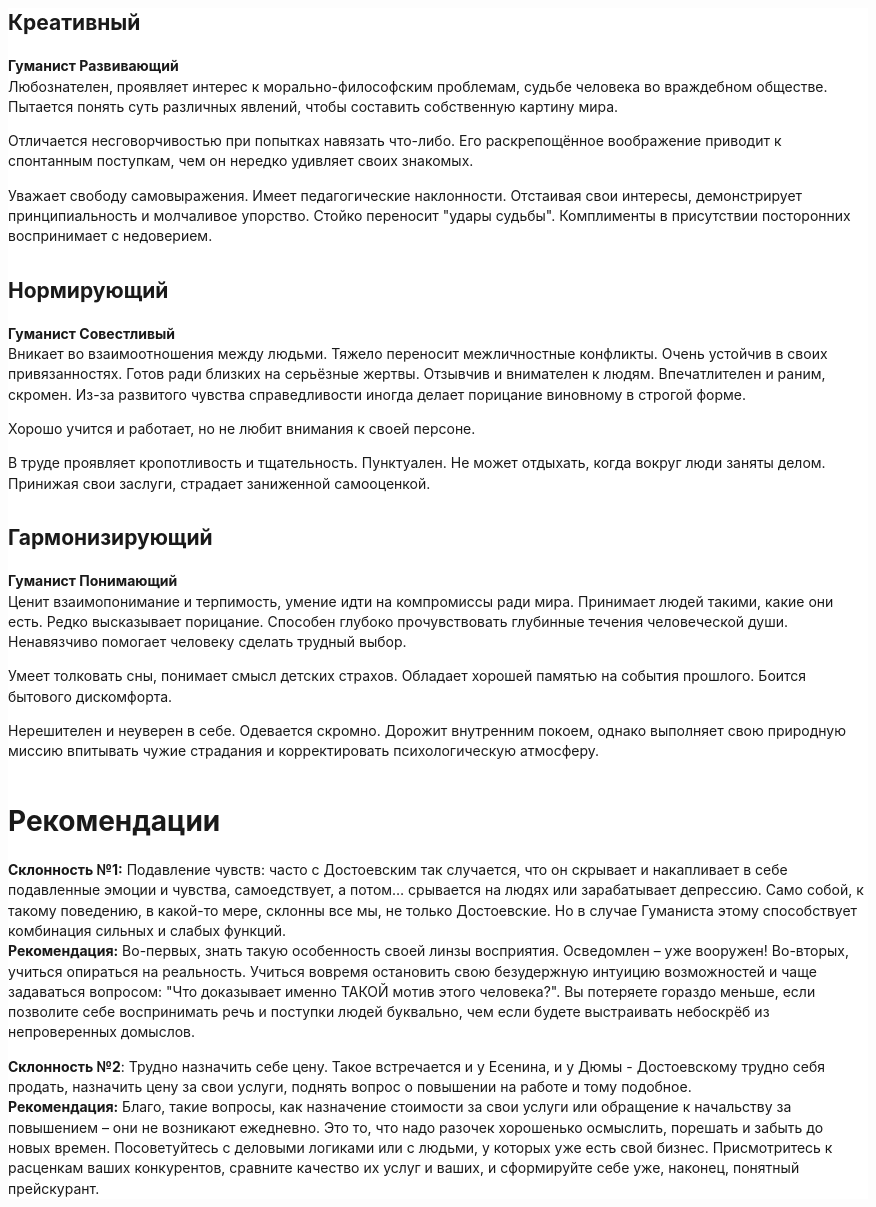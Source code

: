 ## Креативный
**Гуманист Развивающий**  
Любознателен, проявляет интерес к морально-философским проблемам, судьбе человека во враждебном обществе. Пытается понять суть различных явлений, чтобы составить собственную картину мира.

Отличается несговорчивостью при попытках навязать что-либо. Его раскрепощённое воображение приводит к спонтанным поступкам, чем он нередко удивляет своих знакомых.

Уважает свободу самовыражения. Имеет педагогические наклонности. Отстаивая свои интересы, демонстрирует принципиальность и молчаливое упорство. Стойко переносит "удары судьбы". Комплименты в присутствии посторонних воспринимает с недоверием.

## Нормирующий
**Гуманист Совестливый**  
Вникает во взаимоотношения между людьми. Тяжело переносит межличностные конфликты. Очень устойчив в своих привязанностях. Готов ради близких на серьёзные жертвы. Отзывчив и внимателен к людям. Впечатлителен и раним, скромен. Из-за развитого чувства справедливости иногда делает порицание виновному в строгой форме.

Хорошо учится и работает, но не любит внимания к своей персоне.

В труде проявляет кропотливость и тщательность. Пунктуален. Не может отдыхать, когда вокруг люди заняты делом. Принижая свои заслуги, страдает заниженной самооценкой.

## Гармонизирующий
**Гуманист Понимающий**  
Ценит взаимопонимание и терпимость, умение идти на компромиссы ради мира. Принимает людей такими, какие они есть. Редко высказывает порицание. Способен глубоко прочувствовать глубинные течения человеческой души. Ненавязчиво помогает человеку сделать трудный выбор.

Умеет толковать сны, понимает смысл детских страхов. Обладает хорошей памятью на события прошлого. Боится бытового дискомфорта.

Нерешителен и неуверен в себе. Одевается скромно. Дорожит внутренним покоем, однако выполняет свою природную миссию впитывать чужие страдания и корректировать психологическую атмосферу.

# Рекомендации
**Склонность №1:** Подавление чувств: часто с Достоевским так случается, что он скрывает и накапливает в себе подавленные эмоции и чувства, самоедствует, а потом… срывается на людях или зарабатывает депрессию. Само собой, к такому поведению, в какой-то мере, склонны все мы, не только Достоевские. Но в случае Гуманиста этому способствует комбинация сильных и слабых функций.  
**Рекомендация:** Во-первых, знать такую особенность своей линзы восприятия. Осведомлен – уже вооружен! Во-вторых, учиться опираться на реальность. Учиться вовремя остановить свою безудержную интуицию возможностей и чаще задаваться вопросом: "Что доказывает именно ТАКОЙ мотив этого человека?". Вы потеряете гораздо меньше, если позволите себе воспринимать речь и поступки людей буквально, чем если будете выстраивать небоскрёб из непроверенных домыслов.  
  
**Склонность №2**: Трудно назначить себе цену. Такое встречается и у Есенина, и у Дюмы - Достоевскому трудно себя продать, назначить цену за свои услуги, поднять вопрос о повышении на работе и тому подобное.  
**Рекомендация:** Благо, такие вопросы, как назначение стоимости за свои услуги или обращение к начальству за повышением – они не возникают ежедневно. Это то, что надо разочек хорошенько осмыслить, порешать и забыть до новых времен. Посоветуйтесь с деловыми логиками или с людьми, у которых уже есть свой бизнес. Присмотритесь к расценкам ваших конкурентов, сравните качество их услуг и ваших, и сформируйте себе уже, наконец, понятный прейскурант.  
